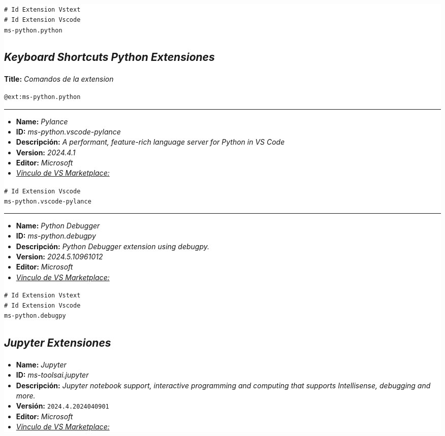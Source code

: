 ```text
# Id Extension Vstext
# Id Extension Vscode
ms-python.python
```

## ***Keyboard Shortcuts Python Extensiones***

**Title:** *Comandos de la extension*

```text
@ext:ms-python.python
```

---

- **Name:** *Pylance*
- **ID:** *ms-python.vscode-pylance*
- **Descripción:** *A performant, feature-rich language server for Python in VS Code*
- **Version:** *2024.4.1*
- **Editor:** *Microsoft*
- [*Vínculo de VS Marketplace:*](https://marketplace.visualstudio.com/items?itemName=ms-python.vscode-pylance "https://marketplace.visualstudio.com/items?itemName=ms-python.vscode-pylance")

```text
# Id Extension Vscode
ms-python.vscode-pylance
```

---

- **Name:** *Python Debugger*
- **ID:** *ms-python.debugpy*
- **Descripción:** *Python Debugger extension using debugpy.*
- **Version:** *2024.5.10961012*
- **Editor:** *Microsoft*
- [*Vínculo de VS Marketplace:*](https://marketplace.visualstudio.com/items?itemName=ms-python.debugpy "https://marketplace.visualstudio.com/items?itemName=ms-python.debugpy")

```text
# Id Extension Vstext
# Id Extension Vscode
ms-python.debugpy
```

## ***Jupyter Extensiones***

- **Name:** *Jupyter*
- **ID:** *ms-toolsai.jupyter*
- **Descripción:** *Jupyter notebook support, interactive programming and computing that supports Intellisense, debugging and more.*
- **Versión:** `2024.4.2024040901`
- **Editor:** *Microsoft*
- [*Vínculo de VS Marketplace:*](https://marketplace.visualstudio.com/items?itemName=ms-toolsai.jupyter "https://marketplace.visualstudio.com/items?itemName=ms-toolsai.jupyter")
